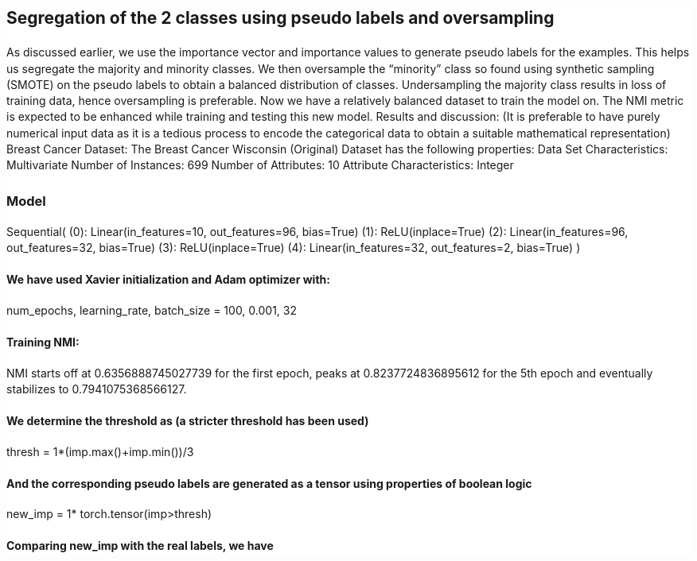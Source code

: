 ## Segregation of the 2 classes using pseudo labels and oversampling
As discussed earlier, we use the importance vector and importance values to generate pseudo labels for the examples. This helps us segregate the majority and minority classes. We then oversample the “minority” class so found using synthetic sampling (SMOTE) on the pseudo labels to obtain a balanced distribution of classes. Undersampling the majority class results in loss of training data, hence oversampling is preferable.
Now we have a relatively balanced dataset to train the model on. The NMI metric is expected to be enhanced while training and testing this new model.
Results and discussion:
(It is preferable to have purely numerical input data as it is a tedious process to encode the categorical data to obtain a suitable mathematical representation)
Breast Cancer Dataset:
The Breast Cancer Wisconsin (Original) Dataset has the following properties:
Data Set Characteristics: Multivariate
Number of Instances: 699
Number of Attributes: 10
Attribute Characteristics: Integer

###	Model

Sequential(
  (0): Linear(in_features=10, out_features=96, bias=True)
  (1): ReLU(inplace=True)
  (2): Linear(in_features=96, out_features=32, bias=True)
  (3): ReLU(inplace=True)
  (4): Linear(in_features=32, out_features=2, bias=True)
)


####	We have used Xavier initialization and Adam optimizer with:

num_epochs, learning_rate, batch_size = 100, 0.001, 32

 
####	Training NMI:

NMI starts off at 0.6356888745027739 for the first epoch, 
peaks at 0.8237724836895612 for the 5th epoch 
and eventually stabilizes to 0.7941075368566127.

####	We determine the threshold as (a stricter threshold has been used)

thresh = 1*(imp.max()+imp.min())/3

####	And the corresponding pseudo labels are generated as a tensor using properties of boolean logic

new_imp = 1* torch.tensor(imp>thresh)

####	Comparing new_imp with the real labels, we have
